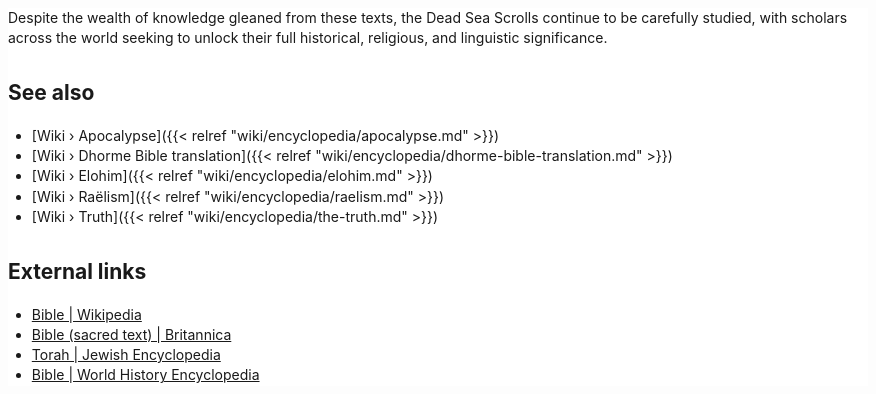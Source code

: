 Despite the wealth of knowledge gleaned from these texts, the Dead Sea Scrolls continue to be carefully studied, with scholars across the world seeking to unlock their full historical, religious, and linguistic significance.

## See also

- [Wiki › Apocalypse]({{< relref "wiki/encyclopedia/apocalypse.md" >}})
- [Wiki › Dhorme Bible translation]({{< relref "wiki/encyclopedia/dhorme-bible-translation.md" >}})
- [Wiki › Elohim]({{< relref "wiki/encyclopedia/elohim.md" >}})
- [Wiki › Raëlism]({{< relref "wiki/encyclopedia/raelism.md" >}})
- [Wiki › Truth]({{< relref "wiki/encyclopedia/the-truth.md" >}})

## External links

- [Bible | Wikipedia](https://en.wikipedia.org/wiki/Bible)
- [Bible (sacred text) | Britannica](https://www.britannica.com/topic/Bible)
- [Torah | Jewish Encyclopedia](https://www.jewishencyclopedia.com/articles/14446-torah)
- [Bible | World History Encyclopedia](https://www.worldhistory.org/bible/)
